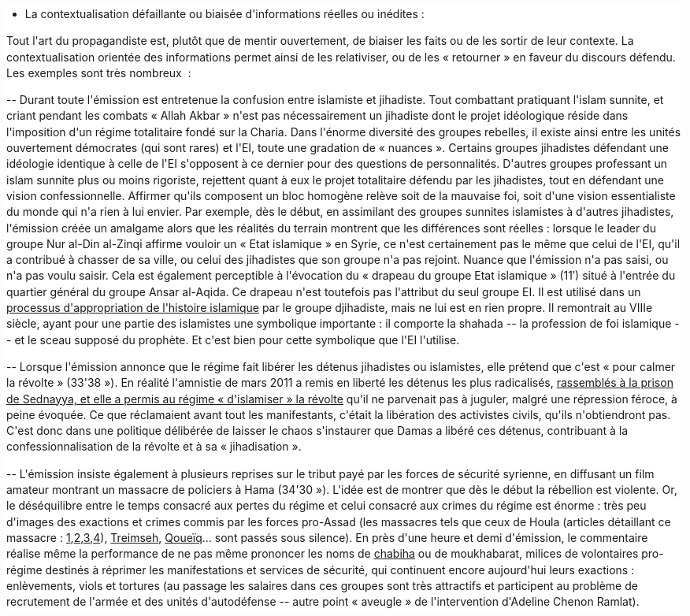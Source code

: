 -   La contextualisation défaillante ou biaisée d'informations réelles ou inédites :

Tout l'art du propagandiste est, plutôt que de mentir ouvertement, de biaiser les faits ou de les sortir de leur contexte. La contextualisation orientée des informations permet ainsi de les relativiser, ou de les « retourner » en faveur du discours défendu. Les exemples sont très nombreux  :

-- Durant toute l'émission est entretenue la confusion entre islamiste et jihadiste. Tout combattant pratiquant l'islam sunnite, et criant pendant les combats « Allah Akbar » n'est pas nécessairement un jihadiste dont le projet idéologique réside dans l'imposition d'un régime totalitaire fondé sur la Charia. Dans l'énorme diversité des groupes rebelles, il existe ainsi entre les unités ouvertement démocrates (qui sont rares) et l'EI, toute une gradation de « nuances ». Certains groupes jihadistes défendant une idéologie identique à celle de l'EI s'opposent à ce dernier pour des questions de personnalités. D'autres groupes professant un islam sunnite plus ou moins rigoriste, rejettent quant à eux le projet totalitaire défendu par les jihadistes, tout en défendant une vision confessionnelle. Affirmer qu'ils composent un bloc homogène relève soit de la mauvaise foi, soit d'une vision essentialiste du monde qui n'a rien à lui envier. Par exemple, dès le début, en assimilant des groupes sunnites islamistes à d'autres jihadistes, l'émission créée un amalgame alors que les réalités du terrain montrent que les différences sont réelles : lorsque le leader du groupe Nur al-Din al-Zinqi affirme vouloir un « Etat islamique » en Syrie, ce n'est certainement pas le même que celui de l'EI, qu'il a contribué à chasser de sa ville, ou celui des jihadistes que son groupe n'a pas rejoint. Nuance que l'émission n'a pas saisi, ou n'a pas voulu saisir. Cela est également perceptible à l'évocation du « drapeau du groupe Etat islamique » (11′) situé à l'entrée du quartier général du groupe Ansar al-Aqida. Ce drapeau n'est toutefois pas l'attribut du seul groupe EI. Il est utilisé dans un [processus d'appropriation de l'histoire islamique](http://speisa.com/modules/articles/index.php/item.483/what-does-the-black-and-white-isis-flag-means.html) par le groupe djihadiste, mais ne lui est en rien propre. Il remontrait au VIIIe siècle, ayant pour une partie des islamistes une symbolique importante : il comporte la shahada -- la profession de foi islamique -- et le sceau supposé du prophète. Et c'est bien pour cette symbolique que l'EI l'utilise.

-- Lorsque l'émission annonce que le régime fait libérer les détenus jihadistes ou islamistes, elle prétend que c'est « pour calmer la révolte » (33'38 »). En réalité l'amnistie de mars 2011 a remis en liberté les détenus les plus radicalisés, [rassemblés à la prison de Sednayya, et elle a permis au régime « d'islamiser » la révolte](http://syrie.blog.lemonde.fr/2013/10/19/syrie-les-vrais-ennemis-de-bachar-al-assad-pas-les-amis-de-sadnaya-mais-les-revolutionnaires-et-les-democrates/) qu'il ne parvenait pas à juguler, malgré une répression féroce, à peine évoquée. Ce que réclamaient avant tout les manifestants, c'était la libération des activistes civils, qu'ils n'obtiendront pas. C'est donc dans une politique délibérée de laisser le chaos s'instaurer que Damas a libéré ces détenus, contribuant à la confessionnalisation de la révolte et à sa « jihadisation ».

-- L'émission insiste également à plusieurs reprises sur le tribut payé par les forces de sécurité syrienne, en diffusant un film amateur montrant un massacre de policiers à Hama (34'30 »). L'idée est de montrer que dès le début la rébellion est violente. Or, le déséquilibre entre le temps consacré aux pertes du régime et celui consacré aux crimes du régime est énorme : très peu d'images des exactions et crimes commis par les forces pro-Assad (les massacres tels que ceux de Houla (articles détaillant ce massacre : [1](http://syrie.blog.lemonde.fr/2012/06/03/lle-massacre-de-houla-en-syrie-etape-deliberee-dune-strategie-assumee-14/),[2](http://syrie.blog.lemonde.fr/2012/06/05/le-massacre-de-houla-en-syrie-etape-deliberee-dune-strategie-assumee-24/),[3](http://syrie.blog.lemonde.fr/2012/06/11/le-massacre-de-houla-en-syrie-etape-deliberee-dune-strategie-assumee-34/),[4](http://syrie.blog.lemonde.fr/2012/06/20/le-massacre-de-houla-en-syrie-etape-deliberee-dune-strategie-assumee-44/)), [Treimseh](http://syrie.blog.lemonde.fr/2012/07/16/a-treimseh-apres-al-houla-le-regime-syrien-persiste-et-nie/), [Qoueïq](http://syrie.blog.lemonde.fr/2013/01/29/en-syrie-les-centres-de-detention-sont-aussi-des-centres-dextermination/)... sont passés sous silence). En près d'une heure et demi d'émission, le commentaire réalise même la performance de ne pas même prononcer les noms de [chabiha](https://www.youtube.com/watch?v=NSuEHY4L9hk) ou de moukhabarat, milices de volontaires pro-régime destinés à réprimer les manifestations et services de sécurité, qui continuent encore aujourd'hui leurs exactions : enlèvements, viols et tortures (au passage les salaires dans ces groupes sont très attractifs et participent au problème de recrutement de l'armée et des unités d'autodéfense -- autre point « aveugle » de l'intervention d'Adeline Chenon Ramlat).
